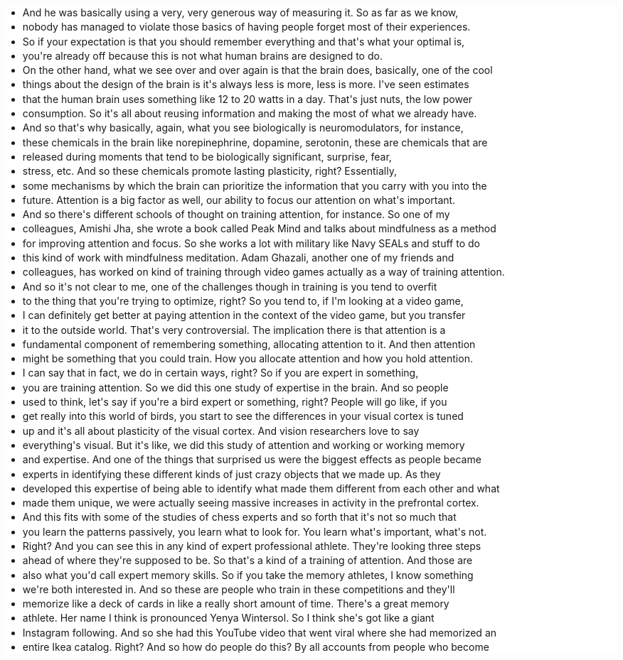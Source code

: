 *  And he was basically using a very, very generous way of measuring it. So as far as we know,
*  nobody has managed to violate those basics of having people forget most of their experiences.
*  So if your expectation is that you should remember everything and that's what your optimal is,
*  you're already off because this is not what human brains are designed to do.
*  On the other hand, what we see over and over again is that the brain does, basically, one of the cool
*  things about the design of the brain is it's always less is more, less is more. I've seen estimates
*  that the human brain uses something like 12 to 20 watts in a day. That's just nuts, the low power
*  consumption. So it's all about reusing information and making the most of what we already have.
*  And so that's why basically, again, what you see biologically is neuromodulators, for instance,
*  these chemicals in the brain like norepinephrine, dopamine, serotonin, these are chemicals that are
*  released during moments that tend to be biologically significant, surprise, fear,
*  stress, etc. And so these chemicals promote lasting plasticity, right? Essentially,
*  some mechanisms by which the brain can prioritize the information that you carry with you into the
*  future. Attention is a big factor as well, our ability to focus our attention on what's important.
*  And so there's different schools of thought on training attention, for instance. So one of my
*  colleagues, Amishi Jha, she wrote a book called Peak Mind and talks about mindfulness as a method
*  for improving attention and focus. So she works a lot with military like Navy SEALs and stuff to do
*  this kind of work with mindfulness meditation. Adam Ghazali, another one of my friends and
*  colleagues, has worked on kind of training through video games actually as a way of training attention.
*  And so it's not clear to me, one of the challenges though in training is you tend to overfit
*  to the thing that you're trying to optimize, right? So you tend to, if I'm looking at a video game,
*  I can definitely get better at paying attention in the context of the video game, but you transfer
*  it to the outside world. That's very controversial. The implication there is that attention is a
*  fundamental component of remembering something, allocating attention to it. And then attention
*  might be something that you could train. How you allocate attention and how you hold attention.
*  I can say that in fact, we do in certain ways, right? So if you are expert in something,
*  you are training attention. So we did this one study of expertise in the brain. And so people
*  used to think, let's say if you're a bird expert or something, right? People will go like, if you
*  get really into this world of birds, you start to see the differences in your visual cortex is tuned
*  up and it's all about plasticity of the visual cortex. And vision researchers love to say
*  everything's visual. But it's like, we did this study of attention and working or working memory
*  and expertise. And one of the things that surprised us were the biggest effects as people became
*  experts in identifying these different kinds of just crazy objects that we made up. As they
*  developed this expertise of being able to identify what made them different from each other and what
*  made them unique, we were actually seeing massive increases in activity in the prefrontal cortex.
*  And this fits with some of the studies of chess experts and so forth that it's not so much that
*  you learn the patterns passively, you learn what to look for. You learn what's important, what's not.
*  Right? And you can see this in any kind of expert professional athlete. They're looking three steps
*  ahead of where they're supposed to be. So that's a kind of a training of attention. And those are
*  also what you'd call expert memory skills. So if you take the memory athletes, I know something
*  we're both interested in. And so these are people who train in these competitions and they'll
*  memorize like a deck of cards in like a really short amount of time. There's a great memory
*  athlete. Her name I think is pronounced Yenya Wintersol. So I think she's got like a giant
*  Instagram following. And so she had this YouTube video that went viral where she had memorized an
*  entire Ikea catalog. Right? And so how do people do this? By all accounts from people who become